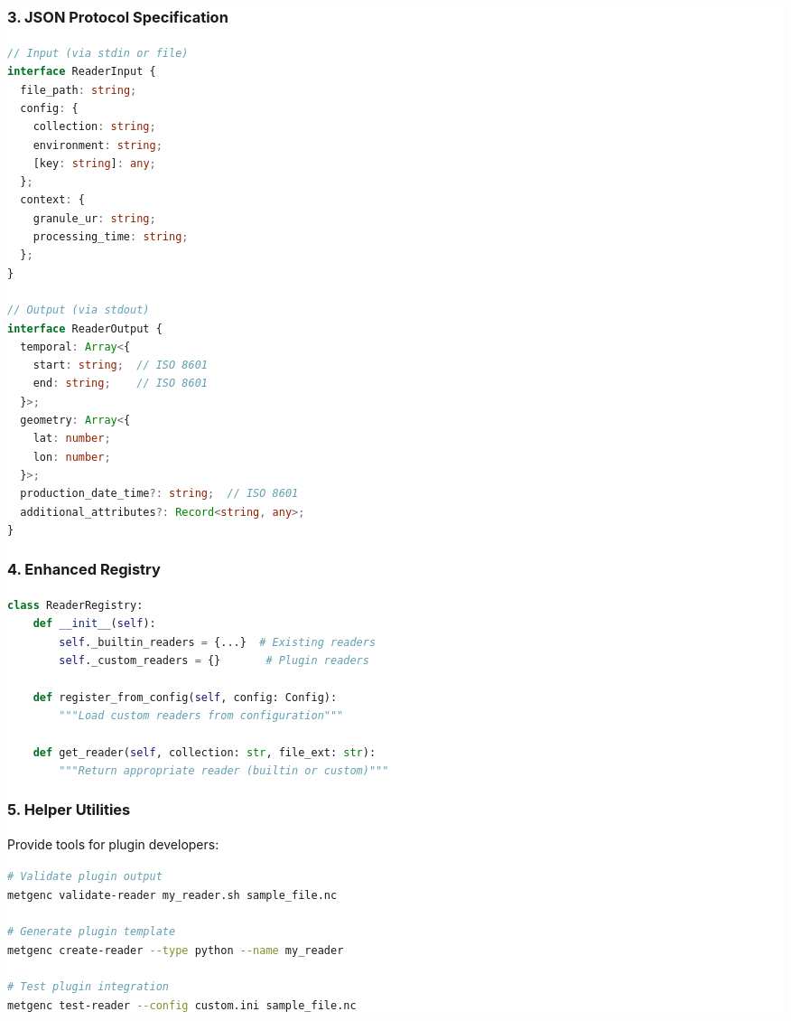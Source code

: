 ### 3. JSON Protocol Specification
```typescript
// Input (via stdin or file)
interface ReaderInput {
  file_path: string;
  config: {
    collection: string;
    environment: string;
    [key: string]: any;
  };
  context: {
    granule_ur: string;
    processing_time: string;
  };
}

// Output (via stdout)
interface ReaderOutput {
  temporal: Array<{
    start: string;  // ISO 8601
    end: string;    // ISO 8601
  }>;
  geometry: Array<{
    lat: number;
    lon: number;
  }>;
  production_date_time?: string;  // ISO 8601
  additional_attributes?: Record<string, any>;
}
```

### 4. Enhanced Registry
```python
class ReaderRegistry:
    def __init__(self):
        self._builtin_readers = {...}  # Existing readers
        self._custom_readers = {}       # Plugin readers
        
    def register_from_config(self, config: Config):
        """Load custom readers from configuration"""
        
    def get_reader(self, collection: str, file_ext: str):
        """Return appropriate reader (builtin or custom)"""
```

### 5. Helper Utilities
Provide tools for plugin developers:

```bash
# Validate plugin output
metgenc validate-reader my_reader.sh sample_file.nc

# Generate plugin template
metgenc create-reader --type python --name my_reader

# Test plugin integration
metgenc test-reader --config custom.ini sample_file.nc
```
